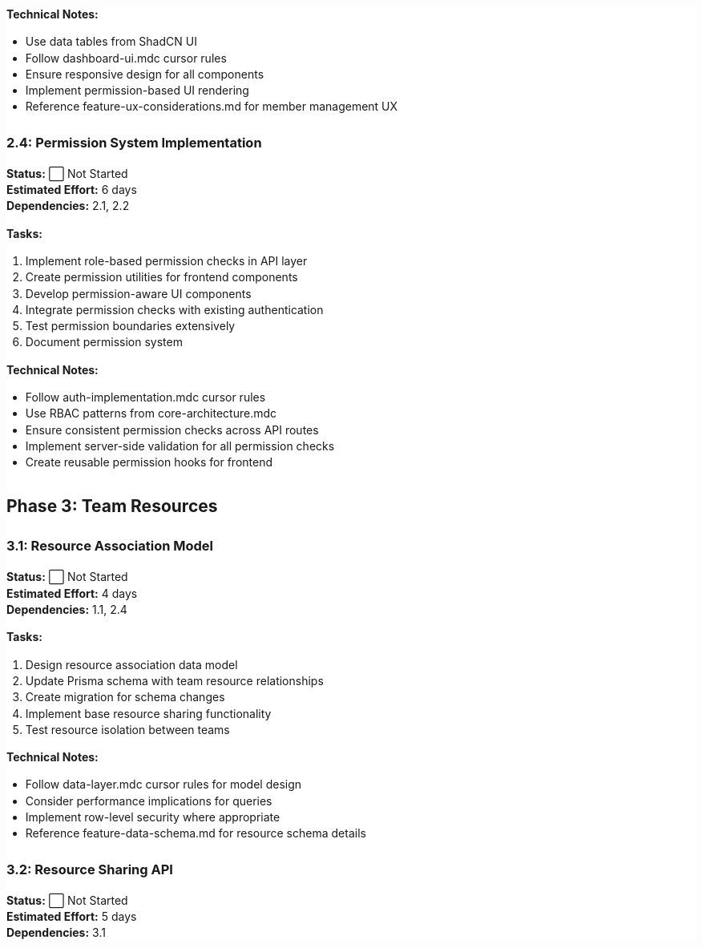 **Technical Notes:**
- Use data tables from ShadCN UI
- Follow dashboard-ui.mdc cursor rules
- Ensure responsive design for all components
- Implement permission-based UI rendering
- Reference feature-ux-considerations.md for member management UX

### 2.4: Permission System Implementation

**Status:** ⬜ Not Started  
**Estimated Effort:** 6 days  
**Dependencies:** 2.1, 2.2  

**Tasks:**
1. Implement role-based permission checks in API layer
2. Create permission utilities for frontend components
3. Develop permission-aware UI components
4. Integrate permission checks with existing authentication
5. Test permission boundaries extensively
6. Document permission system

**Technical Notes:**
- Follow auth-implementation.mdc cursor rules
- Use RBAC patterns from core-architecture.mdc
- Ensure consistent permission checks across API routes
- Implement server-side validation for all permission checks
- Create reusable permission hooks for frontend

## Phase 3: Team Resources

### 3.1: Resource Association Model

**Status:** ⬜ Not Started  
**Estimated Effort:** 4 days  
**Dependencies:** 1.1, 2.4  

**Tasks:**
1. Design resource association data model
2. Update Prisma schema with team resource relationships
3. Create migration for schema changes
4. Implement base resource sharing functionality
5. Test resource isolation between teams

**Technical Notes:**
- Follow data-layer.mdc cursor rules for model design
- Consider performance implications for queries
- Implement row-level security where appropriate
- Reference feature-data-schema.md for resource schema details

### 3.2: Resource Sharing API

**Status:** ⬜ Not Started  
**Estimated Effort:** 5 days  
**Dependencies:** 3.1  
